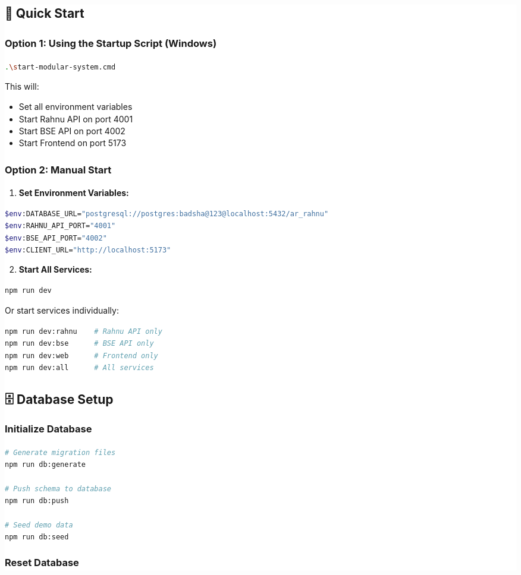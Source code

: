 ## 🚀 Quick Start

### Option 1: Using the Startup Script (Windows)

```bash
.\start-modular-system.cmd
```

This will:
- Set all environment variables
- Start Rahnu API on port 4001
- Start BSE API on port 4002  
- Start Frontend on port 5173

### Option 2: Manual Start

1. **Set Environment Variables:**
```bash
$env:DATABASE_URL="postgresql://postgres:badsha@123@localhost:5432/ar_rahnu"
$env:RAHNU_API_PORT="4001"
$env:BSE_API_PORT="4002"
$env:CLIENT_URL="http://localhost:5173"
```

2. **Start All Services:**
```bash
npm run dev
```

Or start services individually:
```bash
npm run dev:rahnu    # Rahnu API only
npm run dev:bse      # BSE API only
npm run dev:web      # Frontend only
npm run dev:all      # All services
```

## 🗄️ Database Setup

### Initialize Database

```bash
# Generate migration files
npm run db:generate

# Push schema to database
npm run db:push

# Seed demo data
npm run db:seed
```

### Reset Database
